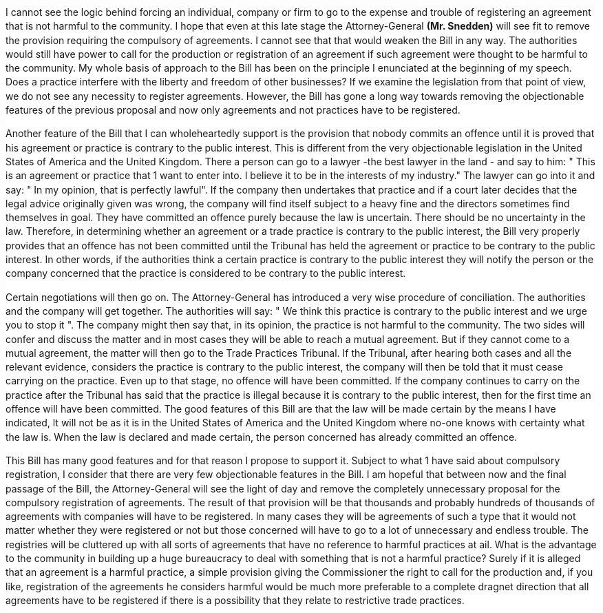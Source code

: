 I cannot see the logic behind forcing an individual, company or firm to go to the expense and trouble of registering an agreement that is not harmful to the community. I hope that even at this late stage the Attorney-General  **(Mr. Snedden)**  will see fit to remove the provision requiring the compulsory of agreements. I cannot see that that would weaken the Bill in any way. The authorities would still have power to call for the production or registration of an agreement if such agreement were thought to be harmful to the community. My whole basis of approach to the Bill has been on the principle I enunciated at the beginning of my speech. Does a practice interfere with the liberty and freedom of other businesses? If we examine the legislation from that point of view, we do not see any necessity to register agreements. However, the Bill has gone a long way towards removing the objectionable features of the previous proposal and now only agreements and not practices have to be registered. 

Another feature of the Bill that I can wholeheartedly support is the provision that nobody commits an offence until it is proved that his agreement or practice is contrary to the public interest. This is different from the very objectionable legislation in the United States of America and the United Kingdom. There a person can go to a lawyer -the best lawyer in the land - and say to him: " This is an agreement or practice that 1 want to enter into. I believe it to be in the interests of my industry." The lawyer can go into it and say: " In my opinion, that is perfectly lawful". If the company then undertakes that practice and if a court later decides that the legal advice originally given was wrong, the company will find itself subject to a heavy fine and the directors sometimes find themselves in goal. They have committed an offence purely because the law is uncertain. There should be no uncertainty in the law. Therefore, in determining whether an agreement or a trade practice is contrary to the public interest, the Bill very properly provides that an offence has not been committed until the Tribunal has held the agreement or practice to be contrary to the public interest. In other words, if the authorities think a certain practice is contrary to the public interest they will notify the person or the company concerned that the practice is considered to be contrary to the public interest. 

Certain negotiations will then go on. The Attorney-General has introduced a very wise procedure of conciliation. The authorities and the company will get together. The authorities will say: " We think this practice is contrary to the public interest and we urge you to stop it ". The company might then say that, in its opinion, the practice is not harmful to the community. The two sides will confer and discuss the matter and in most cases they will be able to reach a mutual agreement. But if they cannot come to a mutual agreement, the matter will then go to the Trade Practices Tribunal. If the Tribunal, after hearing both cases and all the relevant evidence, considers the practice is contrary to the public interest, the company will then be told that it must cease carrying on the practice. Even up to that stage, no offence will have been committed. If the company continues to carry on the practice after the Tribunal has said that the practice is illegal because it is contrary to the public interest, then for the first time an offence will have been committed. The good features of this Bill are that the law will be made certain by the means I have indicated, lt will not be as it is in the United States of America and the United Kingdom where no-one knows with certainty what the law is. When the law is declared and made certain, the person concerned has already committed an offence. 

This Bill has many good features and for that reason I propose to support it. Subject to what 1 have said about compulsory registration, I consider that there are very few objectionable features in the Bill. I am hopeful that between now and the final passage of the Bill, the Attorney-General will see the light of day and remove the completely unnecessary proposal for the compulsory registration of agreements. The result of that provision will be that thousands and probably hundreds of thousands of agreements with companies will have to be registered. In many cases they will be agreements of such a type that it would not matter whether they were registered or not but those concerned will have to go to a lot of unnecessary and endless trouble. The registries will be cluttered up with all sorts of agreements that have no reference to harmful practices at ail. What is the advantage to the community in building up a huge bureaucracy to deal with something that is not a harmful practice? Surely if it is alleged that an agreement is a harmful practice, a simple provision giving the Commissioner the right to call for the production and, if you like, registration of the agreements he considers harmful would be much more preferable to a complete dragnet direction that all agreements have to be registered if there is a possibility that they relate to restrictive trade practices. 
